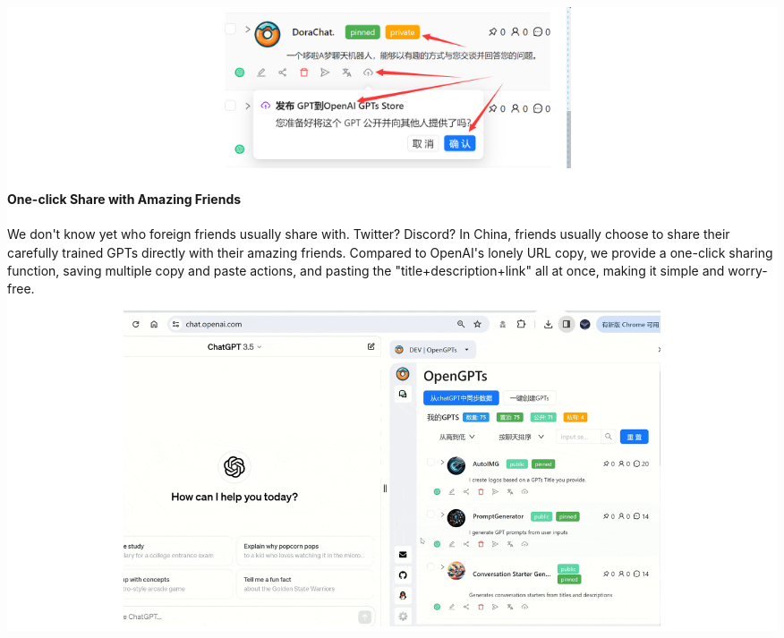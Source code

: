 <div align="center">
<img src="images/pub.png" width="400" >
</div>


#### One-click Share with Amazing Friends
We don't know yet who foreign friends usually share with. Twitter? Discord? In China, friends usually choose to share their carefully trained GPTs directly with their amazing friends. Compared to OpenAI's lonely URL copy, we provide a one-click sharing function, saving multiple copy and paste actions, and pasting the "title+description+link" all at once, making it simple and worry-free.

<div align="center">
<img src="images/一键分享.gif" width="600" >
</div>
